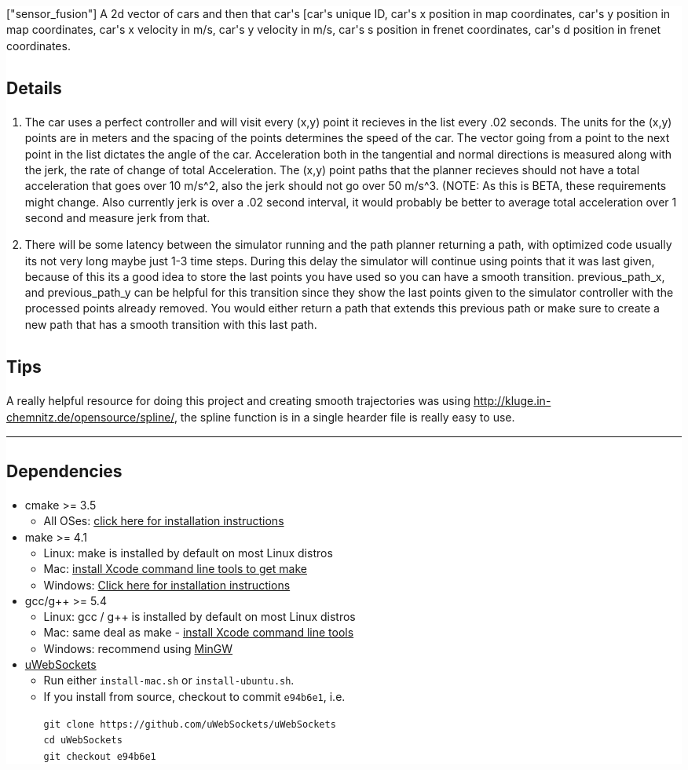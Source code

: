 ["sensor_fusion"] A 2d vector of cars and then that car's [car's unique ID, car's x position in map coordinates, car's y position in map coordinates, car's x velocity in m/s, car's y velocity in m/s, car's s position in frenet coordinates, car's d position in frenet coordinates. 

## Details

1. The car uses a perfect controller and will visit every (x,y) point it recieves in the list every .02 seconds. The units for the (x,y) points are in meters and the spacing of the points determines the speed of the car. The vector going from a point to the next point in the list dictates the angle of the car. Acceleration both in the tangential and normal directions is measured along with the jerk, the rate of change of total Acceleration. The (x,y) point paths that the planner recieves should not have a total acceleration that goes over 10 m/s^2, also the jerk should not go over 50 m/s^3. (NOTE: As this is BETA, these requirements might change. Also currently jerk is over a .02 second interval, it would probably be better to average total acceleration over 1 second and measure jerk from that.

2. There will be some latency between the simulator running and the path planner returning a path, with optimized code usually its not very long maybe just 1-3 time steps. During this delay the simulator will continue using points that it was last given, because of this its a good idea to store the last points you have used so you can have a smooth transition. previous_path_x, and previous_path_y can be helpful for this transition since they show the last points given to the simulator controller with the processed points already removed. You would either return a path that extends this previous path or make sure to create a new path that has a smooth transition with this last path.

## Tips

A really helpful resource for doing this project and creating smooth trajectories was using http://kluge.in-chemnitz.de/opensource/spline/, the spline function is in a single hearder file is really easy to use.

---

## Dependencies

* cmake >= 3.5
  * All OSes: [click here for installation instructions](https://cmake.org/install/)
* make >= 4.1
  * Linux: make is installed by default on most Linux distros
  * Mac: [install Xcode command line tools to get make](https://developer.apple.com/xcode/features/)
  * Windows: [Click here for installation instructions](http://gnuwin32.sourceforge.net/packages/make.htm)
* gcc/g++ >= 5.4
  * Linux: gcc / g++ is installed by default on most Linux distros
  * Mac: same deal as make - [install Xcode command line tools](https://developer.apple.com/xcode/features/)
  * Windows: recommend using [MinGW](http://www.mingw.org/)
* [uWebSockets](https://github.com/uWebSockets/uWebSockets)
  * Run either `install-mac.sh` or `install-ubuntu.sh`.
  * If you install from source, checkout to commit `e94b6e1`, i.e.
    ```
    git clone https://github.com/uWebSockets/uWebSockets 
    cd uWebSockets
    git checkout e94b6e1
    ```